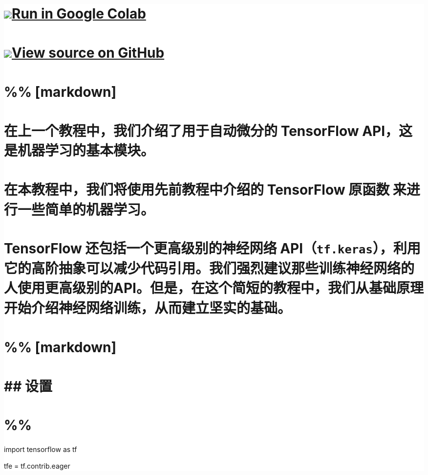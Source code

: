 #   </td>
#   <td>
#     <a target="_blank" href="https://colab.research.google.com/github/tensorflow/docs/blob/master/site/en/tutorials/eager/custom_training.ipynb"><img src="https://www.tensorflow.org/images/colab_logo_32px.png" />Run in Google Colab</a>
#   </td>
#   <td>
#     <a target="_blank" href="https://github.com/tensorflow/docs/blob/master/site/en/tutorials/eager/custom_training.ipynb"><img src="https://www.tensorflow.org/images/GitHub-Mark-32px.png" />View source on GitHub</a>
#   </td>
# </table>
# %% [markdown]
# 在上一个教程中，我们介绍了用于自动微分的 TensorFlow API，这是机器学习的基本模块。
# 在本教程中，我们将使用先前教程中介绍的 TensorFlow 原函数 来进行一些简单的机器学习。
# 
# TensorFlow 还包括一个更高级别的神经网络 API（`tf.keras`），利用它的高阶抽象可以减少代码引用。我们强烈建议那些训练神经网络的人使用更高级别的API。但是，在这个简短的教程中，我们从基础原理开始介绍神经网络训练，从而建立坚实的基础。
# %% [markdown]
# ## 设置

# %%
import tensorflow as tf

tfe = tf.contrib.eager
